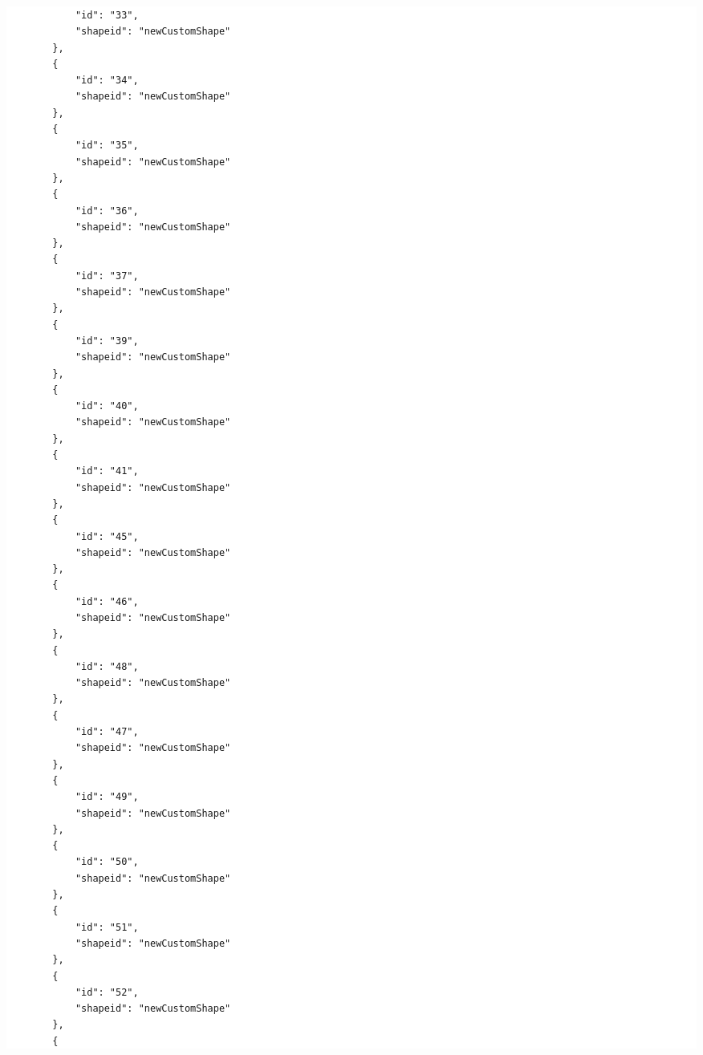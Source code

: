                 "id": "33",
                "shapeid": "newCustomShape"
            },
            {
                "id": "34",
                "shapeid": "newCustomShape"
            },
            {
                "id": "35",
                "shapeid": "newCustomShape"
            },
            {
                "id": "36",
                "shapeid": "newCustomShape"
            },
            {
                "id": "37",
                "shapeid": "newCustomShape"
            },
            {
                "id": "39",
                "shapeid": "newCustomShape"
            },
            {
                "id": "40",
                "shapeid": "newCustomShape"
            },
            {
                "id": "41",
                "shapeid": "newCustomShape"
            },
            {
                "id": "45",
                "shapeid": "newCustomShape"
            },
            {
                "id": "46",
                "shapeid": "newCustomShape"
            },
            {
                "id": "48",
                "shapeid": "newCustomShape"
            },
            {
                "id": "47",
                "shapeid": "newCustomShape"
            },
            {
                "id": "49",
                "shapeid": "newCustomShape"
            },
            {
                "id": "50",
                "shapeid": "newCustomShape"
            },
            {
                "id": "51",
                "shapeid": "newCustomShape"
            },
            {
                "id": "52",
                "shapeid": "newCustomShape"
            },
            {